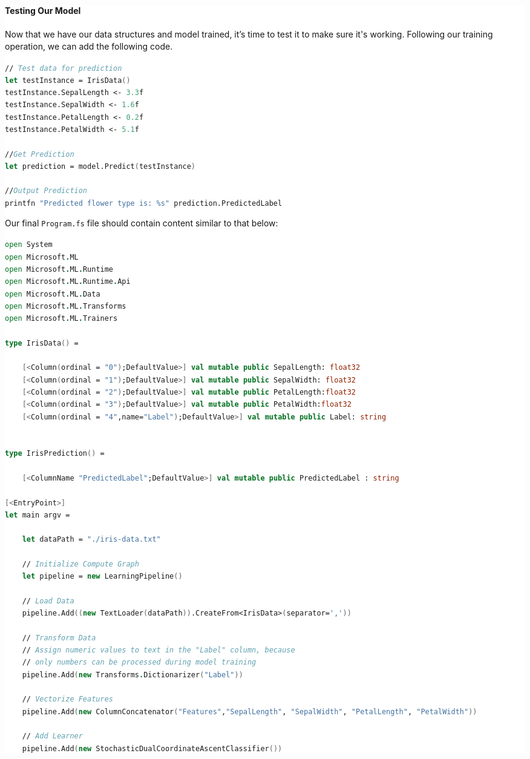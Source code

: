 #### Testing Our Model

Now that we have our data structures and model trained, it’s time to test it to make sure it's working. Following our training operation, we can add the following code.

```fsharp
// Test data for prediction
let testInstance = IrisData()
testInstance.SepalLength <- 3.3f
testInstance.SepalWidth <- 1.6f
testInstance.PetalLength <- 0.2f
testInstance.PetalWidth <- 5.1f

//Get Prediction
let prediction = model.Predict(testInstance)

//Output Prediction
printfn "Predicted flower type is: %s" prediction.PredictedLabel
```

Our final `Program.fs` file should contain content similar to that below:

```fsharp
open System
open Microsoft.ML
open Microsoft.ML.Runtime
open Microsoft.ML.Runtime.Api
open Microsoft.ML.Data
open Microsoft.ML.Transforms
open Microsoft.ML.Trainers

type IrisData() =

    [<Column(ordinal = "0");DefaultValue>] val mutable public SepalLength: float32
    [<Column(ordinal = "1");DefaultValue>] val mutable public SepalWidth: float32
    [<Column(ordinal = "2");DefaultValue>] val mutable public PetalLength:float32
    [<Column(ordinal = "3");DefaultValue>] val mutable public PetalWidth:float32
    [<Column(ordinal = "4",name="Label");DefaultValue>] val mutable public Label: string


type IrisPrediction() =

    [<ColumnName "PredictedLabel";DefaultValue>] val mutable public PredictedLabel : string

[<EntryPoint>]
let main argv =

    let dataPath = "./iris-data.txt"

    // Initialize Compute Graph
    let pipeline = new LearningPipeline()

    // Load Data
    pipeline.Add((new TextLoader(dataPath)).CreateFrom<IrisData>(separator=','))

    // Transform Data
    // Assign numeric values to text in the "Label" column, because
    // only numbers can be processed during model training
    pipeline.Add(new Transforms.Dictionarizer("Label"))

    // Vectorize Features
    pipeline.Add(new ColumnConcatenator("Features","SepalLength", "SepalWidth", "PetalLength", "PetalWidth"))

    // Add Learner
    pipeline.Add(new StochasticDualCoordinateAscentClassifier())
```